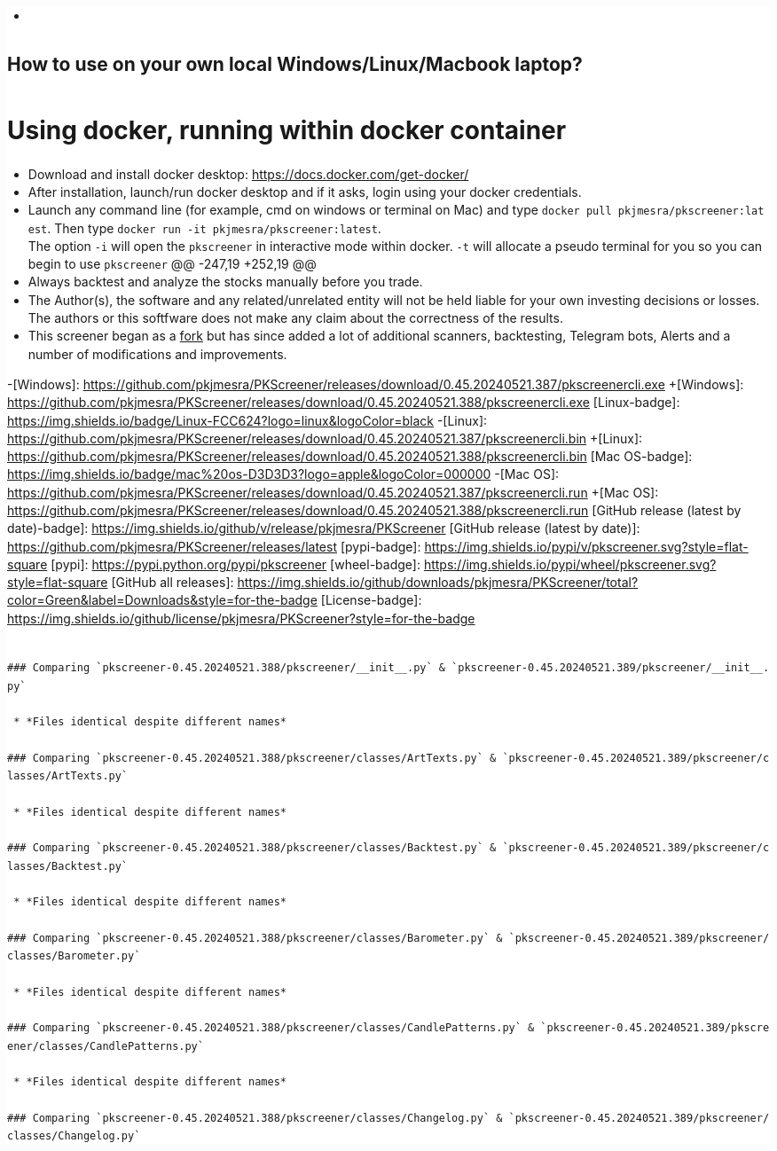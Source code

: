 +
 ## How to use on your own local Windows/Linux/Macbook laptop?
 
 # Using docker, running within docker container
 * Download and install docker desktop: https://docs.docker.com/get-docker/
 * After installation, launch/run docker desktop and if it asks, login using your docker credentials.
 * Launch any command line (for example, cmd on windows or terminal on Mac) and type `docker pull pkjmesra/pkscreener:latest`. Then type `docker run -it pkjmesra/pkscreener:latest`.  
   The option `-i` will open the `pkscreener` in interactive mode within docker. `-t` will allocate a pseudo terminal for you so you can begin to use `pkscreener`
@@ -247,19 +252,19 @@
 * Always backtest and analyze the stocks manually before you trade.
 * The Author(s), the software and any related/unrelated entity will not be held liable for your own investing decisions or losses. The authors or this softfware does not make any claim about the correctness of the results.
 * This screener began as a [fork](https://github.com/pranjal-joshi/Screeni-py) but has since added a lot of additional scanners, backtesting, Telegram bots, Alerts and a number of modifications and improvements.
 
 [MADE-IN-INDIA-badge]: https://img.shields.io/badge/MADE%20WITH%20%E2%9D%A4%20IN-INDIA-orange
 [MADE-IN-INDIA]: https://en.wikipedia.org/wiki/India
 [Windows-badge]: https://img.shields.io/badge/Windows-0078D6?logo=windows&logoColor=white
-[Windows]: https://github.com/pkjmesra/PKScreener/releases/download/0.45.20240521.387/pkscreenercli.exe
+[Windows]: https://github.com/pkjmesra/PKScreener/releases/download/0.45.20240521.388/pkscreenercli.exe
 [Linux-badge]: https://img.shields.io/badge/Linux-FCC624?logo=linux&logoColor=black
-[Linux]: https://github.com/pkjmesra/PKScreener/releases/download/0.45.20240521.387/pkscreenercli.bin
+[Linux]: https://github.com/pkjmesra/PKScreener/releases/download/0.45.20240521.388/pkscreenercli.bin
 [Mac OS-badge]: https://img.shields.io/badge/mac%20os-D3D3D3?logo=apple&logoColor=000000
-[Mac OS]: https://github.com/pkjmesra/PKScreener/releases/download/0.45.20240521.387/pkscreenercli.run
+[Mac OS]: https://github.com/pkjmesra/PKScreener/releases/download/0.45.20240521.388/pkscreenercli.run
 [GitHub release (latest by date)-badge]: https://img.shields.io/github/v/release/pkjmesra/PKScreener
 [GitHub release (latest by date)]: https://github.com/pkjmesra/PKScreener/releases/latest
 [pypi-badge]: https://img.shields.io/pypi/v/pkscreener.svg?style=flat-square
 [pypi]: https://pypi.python.org/pypi/pkscreener
 [wheel-badge]: https://img.shields.io/pypi/wheel/pkscreener.svg?style=flat-square
 [GitHub all releases]: https://img.shields.io/github/downloads/pkjmesra/PKScreener/total?color=Green&label=Downloads&style=for-the-badge
 [License-badge]: https://img.shields.io/github/license/pkjmesra/PKScreener?style=for-the-badge
```

### Comparing `pkscreener-0.45.20240521.388/pkscreener/__init__.py` & `pkscreener-0.45.20240521.389/pkscreener/__init__.py`

 * *Files identical despite different names*

### Comparing `pkscreener-0.45.20240521.388/pkscreener/classes/ArtTexts.py` & `pkscreener-0.45.20240521.389/pkscreener/classes/ArtTexts.py`

 * *Files identical despite different names*

### Comparing `pkscreener-0.45.20240521.388/pkscreener/classes/Backtest.py` & `pkscreener-0.45.20240521.389/pkscreener/classes/Backtest.py`

 * *Files identical despite different names*

### Comparing `pkscreener-0.45.20240521.388/pkscreener/classes/Barometer.py` & `pkscreener-0.45.20240521.389/pkscreener/classes/Barometer.py`

 * *Files identical despite different names*

### Comparing `pkscreener-0.45.20240521.388/pkscreener/classes/CandlePatterns.py` & `pkscreener-0.45.20240521.389/pkscreener/classes/CandlePatterns.py`

 * *Files identical despite different names*

### Comparing `pkscreener-0.45.20240521.388/pkscreener/classes/Changelog.py` & `pkscreener-0.45.20240521.389/pkscreener/classes/Changelog.py`
```